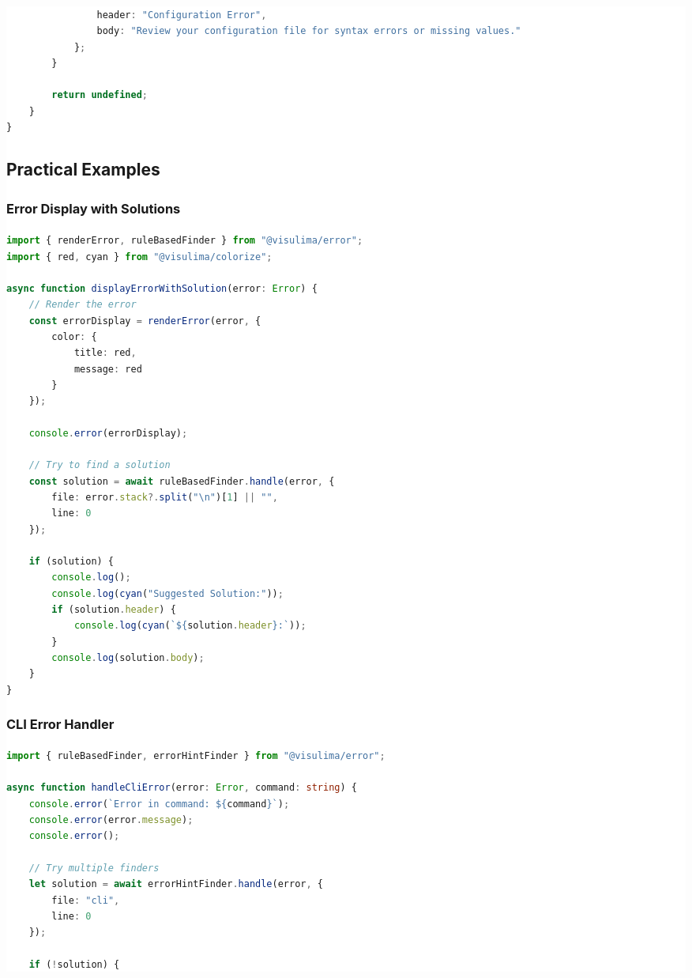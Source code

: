 ```typescript
                header: "Configuration Error",
                body: "Review your configuration file for syntax errors or missing values."
            };
        }
        
        return undefined;
    }
}
```

## Practical Examples

### Error Display with Solutions

```typescript
import { renderError, ruleBasedFinder } from "@visulima/error";
import { red, cyan } from "@visulima/colorize";

async function displayErrorWithSolution(error: Error) {
    // Render the error
    const errorDisplay = renderError(error, {
        color: {
            title: red,
            message: red
        }
    });
    
    console.error(errorDisplay);
    
    // Try to find a solution
    const solution = await ruleBasedFinder.handle(error, {
        file: error.stack?.split("\n")[1] || "",
        line: 0
    });
    
    if (solution) {
        console.log();
        console.log(cyan("Suggested Solution:"));
        if (solution.header) {
            console.log(cyan(`${solution.header}:`));
        }
        console.log(solution.body);
    }
}
```

### CLI Error Handler

```typescript
import { ruleBasedFinder, errorHintFinder } from "@visulima/error";

async function handleCliError(error: Error, command: string) {
    console.error(`Error in command: ${command}`);
    console.error(error.message);
    console.error();
    
    // Try multiple finders
    let solution = await errorHintFinder.handle(error, {
        file: "cli",
        line: 0
    });
    
    if (!solution) {
```
